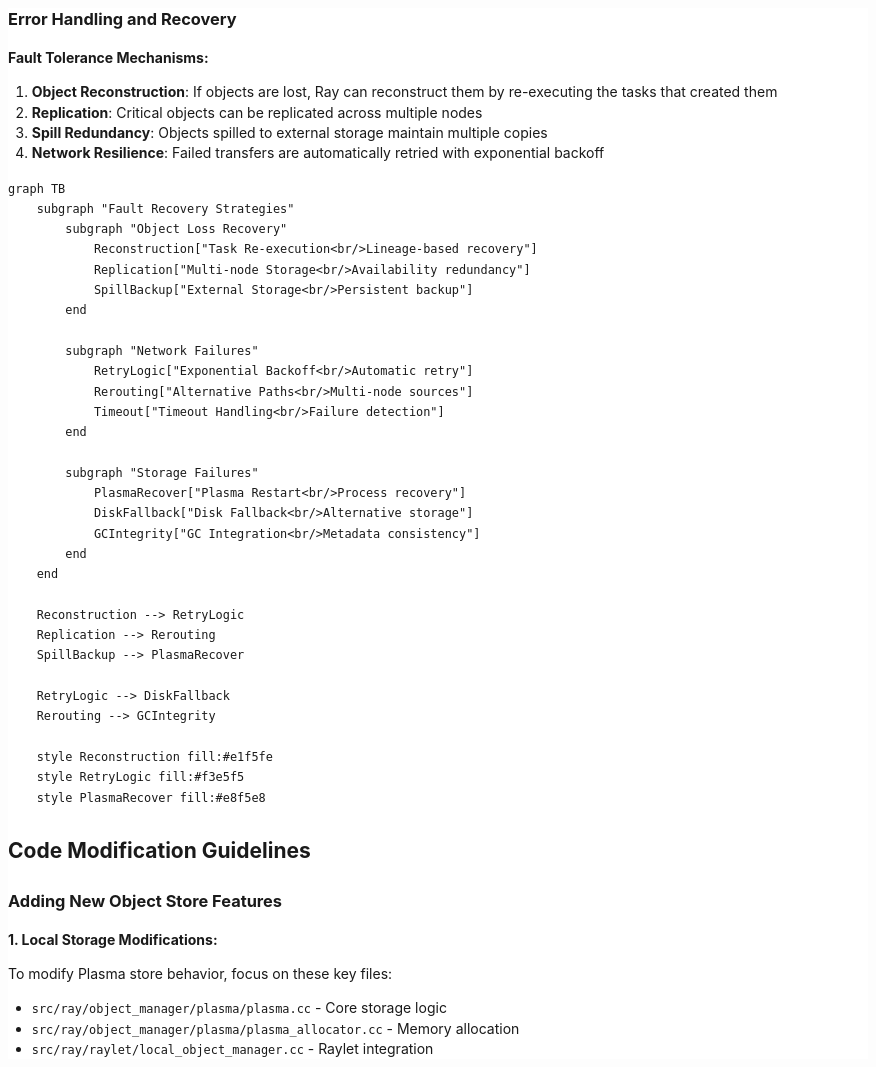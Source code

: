 ### Error Handling and Recovery

**Fault Tolerance Mechanisms:**

1. **Object Reconstruction**: If objects are lost, Ray can reconstruct them by re-executing the tasks that created them
2. **Replication**: Critical objects can be replicated across multiple nodes
3. **Spill Redundancy**: Objects spilled to external storage maintain multiple copies
4. **Network Resilience**: Failed transfers are automatically retried with exponential backoff

```mermaid
graph TB
    subgraph "Fault Recovery Strategies"
        subgraph "Object Loss Recovery"
            Reconstruction["Task Re-execution<br/>Lineage-based recovery"]
            Replication["Multi-node Storage<br/>Availability redundancy"]
            SpillBackup["External Storage<br/>Persistent backup"]
        end
        
        subgraph "Network Failures"
            RetryLogic["Exponential Backoff<br/>Automatic retry"]
            Rerouting["Alternative Paths<br/>Multi-node sources"]
            Timeout["Timeout Handling<br/>Failure detection"]
        end
        
        subgraph "Storage Failures"
            PlasmaRecover["Plasma Restart<br/>Process recovery"]
            DiskFallback["Disk Fallback<br/>Alternative storage"]
            GCIntegrity["GC Integration<br/>Metadata consistency"]
        end
    end
    
    Reconstruction --> RetryLogic
    Replication --> Rerouting
    SpillBackup --> PlasmaRecover
    
    RetryLogic --> DiskFallback
    Rerouting --> GCIntegrity
    
    style Reconstruction fill:#e1f5fe
    style RetryLogic fill:#f3e5f5
    style PlasmaRecover fill:#e8f5e8
```

## Code Modification Guidelines

### Adding New Object Store Features

**1. Local Storage Modifications:**

To modify Plasma store behavior, focus on these key files:
- `src/ray/object_manager/plasma/plasma.cc` - Core storage logic
- `src/ray/object_manager/plasma/plasma_allocator.cc` - Memory allocation
- `src/ray/raylet/local_object_manager.cc` - Raylet integration
